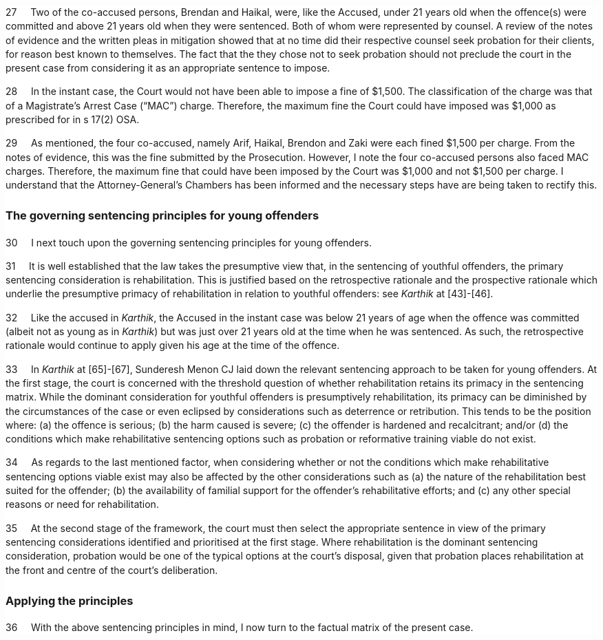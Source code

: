 27     Two of the co-accused persons, Brendan and Haikal, were, like the Accused, under 21 years old when the offence(s) were committed and above 21 years old when they were sentenced. Both of whom were represented by counsel. A review of the notes of evidence and the written pleas in mitigation showed that at no time did their respective counsel seek probation for their clients, for reason best known to themselves. The fact that the they chose not to seek probation should not preclude the court in the present case from considering it as an appropriate sentence to impose.

28     In the instant case, the Court would not have been able to impose a fine of $1,500. The classification of the charge was that of a Magistrate’s Arrest Case (“MAC”) charge. Therefore, the maximum fine the Court could have imposed was $1,000 as prescribed for in s 17(2) OSA.

29     As mentioned, the four co-accused, namely Arif, Haikal, Brendon and Zaki were each fined $1,500 per charge. From the notes of evidence, this was the fine submitted by the Prosecution. However, I note the four co-accused persons also faced MAC charges. Therefore, the maximum fine that could have been imposed by the Court was $1,000 and not $1,500 per charge. I understand that the Attorney-General’s Chambers has been informed and the necessary steps have are being taken to rectify this.

### The governing sentencing principles for young offenders

30     I next touch upon the governing sentencing principles for young offenders.

31     It is well established that the law takes the presumptive view that, in the sentencing of youthful offenders, the primary sentencing consideration is rehabilitation. This is justified based on the retrospective rationale and the prospective rationale which underlie the presumptive primacy of rehabilitation in relation to youthful offenders: see _Karthik_ at \[43\]-\[46\].

32     Like the accused in _Karthik_, the Accused in the instant case was below 21 years of age when the offence was committed (albeit not as young as in _Karthik_) but was just over 21 years old at the time when he was sentenced. As such, the retrospective rationale would continue to apply given his age at the time of the offence.

33     In _Karthik_ at \[65\]-\[67\], Sunderesh Menon CJ laid down the relevant sentencing approach to be taken for young offenders. At the first stage, the court is concerned with the threshold question of whether rehabilitation retains its primacy in the sentencing matrix. While the dominant consideration for youthful offenders is presumptively rehabilitation, its primacy can be diminished by the circumstances of the case or even eclipsed by considerations such as deterrence or retribution. This tends to be the position where: (a) the offence is serious; (b) the harm caused is severe; (c) the offender is hardened and recalcitrant; and/or (d) the conditions which make rehabilitative sentencing options such as probation or reformative training viable do not exist.

34     As regards to the last mentioned factor, when considering whether or not the conditions which make rehabilitative sentencing options viable exist may also be affected by the other considerations such as (a) the nature of the rehabilitation best suited for the offender; (b) the availability of familial support for the offender’s rehabilitative efforts; and (c) any other special reasons or need for rehabilitation.

35     At the second stage of the framework, the court must then select the appropriate sentence in view of the primary sentencing considerations identified and prioritised at the first stage. Where rehabilitation is the dominant sentencing consideration, probation would be one of the typical options at the court’s disposal, given that probation places rehabilitation at the front and centre of the court’s deliberation.

### Applying the principles

36     With the above sentencing principles in mind, I now turn to the factual matrix of the present case.


[^1]: Mitigation Plea dated 21 February 2020 at \[14\].
[^2]: See: Notes of Evidence, Monday 15 June 2020, page 4, lines 8-10.
[^3]: Mitigation Plea dated 21 February 2020 at \[11\] – \[12\].
[^4]: See Probation Report Page 3: The Accused overall performance and conduct while serving NS was rated as “very good”.
[^5]: See Page 3, Probation Report.
